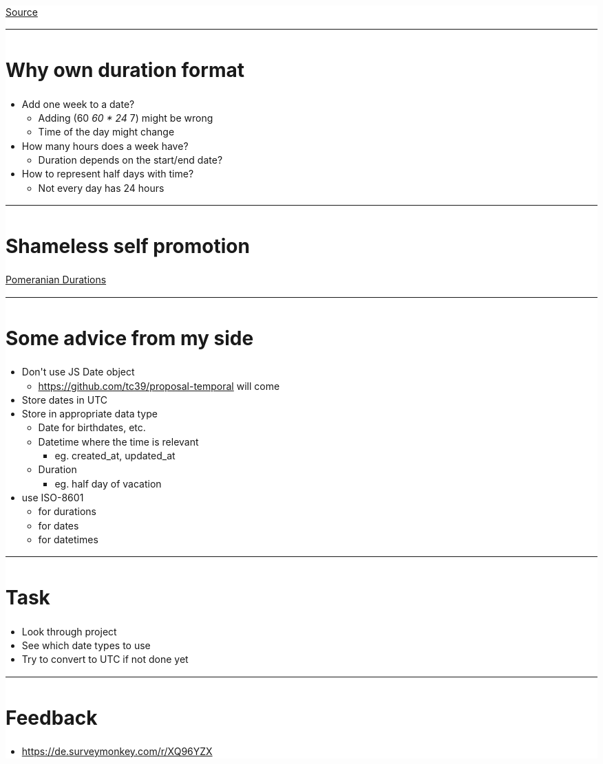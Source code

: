 [Source](https://martinfowler.com/bliki/HiddenPrecision.html)

----

# Why own duration format

- Add one week to a date?
  - Adding (60 *60 * 24* 7) might be wrong
  - Time of the day might change
- How many hours does a week have?
  - Duration depends on the start/end date?
- How to represent half days with time?
  - Not every day has 24 hours

----

# Shameless self promotion

[Pomeranian Durations](https://github.com/webpapaya/pomeranian-durations)

----

# Some advice from my side

- Don't use JS Date object
  - <https://github.com/tc39/proposal-temporal> will come
- Store dates in UTC
- Store in appropriate data type
  - Date for birthdates, etc.
  - Datetime where the time is relevant
    - eg. created_at, updated_at
  - Duration
    - eg. half day of vacation
- use ISO-8601
  - for durations
  - for dates
  - for datetimes

----

# Task

- Look through project
- See which date types to use
- Try to convert to UTC if not done yet

---

# Feedback

- <https://de.surveymonkey.com/r/XQ96YZX>
